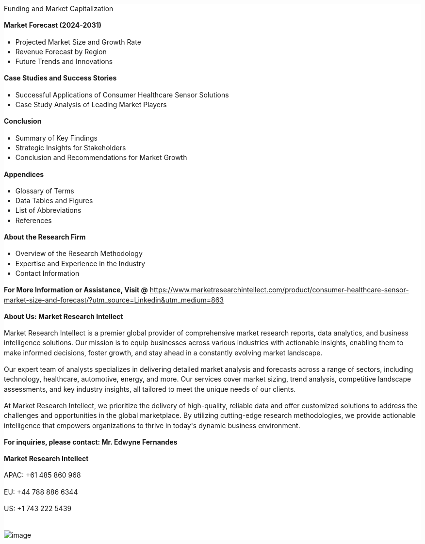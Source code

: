 Funding and Market Capitalization</li></ul><p><strong>Market Forecast (2024-2031)</strong></p><ul><li>Projected Market Size and Growth Rate</li><li>Revenue Forecast by Region</li><li>Future Trends and Innovations</li></ul><p><strong>Case Studies and Success Stories</strong></p><ul><li>Successful Applications of Consumer Healthcare Sensor Solutions</li><li>Case Study Analysis of Leading Market Players</li></ul><p><strong>Conclusion</strong></p><ul><li>Summary of Key Findings</li><li>Strategic Insights for Stakeholders</li><li>Conclusion and Recommendations for Market Growth</li></ul><p><strong>Appendices</strong></p><ul><li>Glossary of Terms</li><li>Data Tables and Figures</li><li>List of Abbreviations</li><li>References</li></ul><p><strong>About the Research Firm</strong></p><ul><li>Overview of the Research Methodology</li><li>Expertise and Experience in the Industry</li><li>Contact Information</li></ul></div><div class="article-main__content" data-test-id="publishing-text-block"><p><span class="font-[700]"><strong>For More Information or Assistance, Visit @</strong>&nbsp;<a href="https://www.marketresearchintellect.com/product/consumer-healthcare-sensor-market-size-and-forecast/?utm_source=Linkedin&utm_medium=863">https://www.marketresearchintellect.com/product/consumer-healthcare-sensor-market-size-and-forecast/?utm_source=Linkedin&utm_medium=863</a></span></p><p><strong>About Us: Market Research Intellect</strong></p><p>Market Research Intellect is a premier global provider of comprehensive market research reports, data analytics, and business intelligence solutions. Our mission is to equip businesses across various industries with actionable insights, enabling them to make informed decisions, foster growth, and stay ahead in a constantly evolving market landscape.</p><p>Our expert team of analysts specializes in delivering detailed market analysis and forecasts across a range of sectors, including technology, healthcare, automotive, energy, and more. Our services cover market sizing, trend analysis, competitive landscape assessments, and key industry insights, all tailored to meet the unique needs of our clients.</p><p>At Market Research Intellect, we prioritize the delivery of high-quality, reliable data and offer customized solutions to address the challenges and opportunities in the global marketplace. By utilizing cutting-edge research methodologies, we provide actionable intelligence that empowers organizations to thrive in today's dynamic business environment.</p><p><strong>For inquiries, please contact: Mr. Edwyne Fernandes</strong></p><p><strong>Market Research Intellect</strong></p><p>APAC: +61 485 860 968</p><p>EU: +44 788 886 6344</p><p>US: +1 743 222 5439</p></div><div class="article-main__content" data-test-id="publishing-text-block">&nbsp;</div>
![image](https://github.com/user-attachments/assets/7853bcb8-0e06-407c-80e7-03434f21fbd6)
